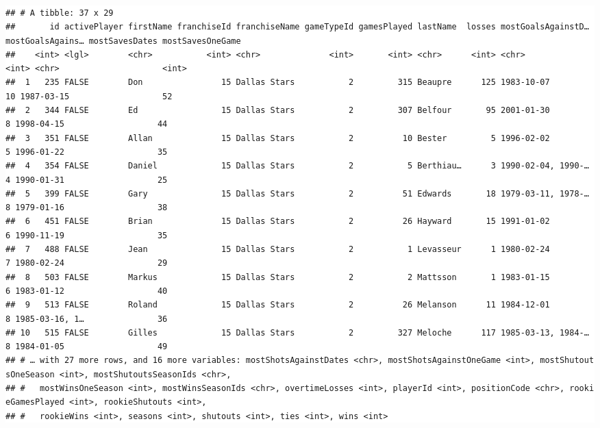    ## # A tibble: 37 x 29
    ##       id activePlayer firstName franchiseId franchiseName gameTypeId gamesPlayed lastName  losses mostGoalsAgainstD… mostGoalsAgains… mostSavesDates mostSavesOneGame
    ##    <int> <lgl>        <chr>           <int> <chr>              <int>       <int> <chr>      <int> <chr>                         <int> <chr>                     <int>
    ##  1   235 FALSE        Don                15 Dallas Stars           2         315 Beaupre      125 1983-10-07                       10 1987-03-15                   52
    ##  2   344 FALSE        Ed                 15 Dallas Stars           2         307 Belfour       95 2001-01-30                        8 1998-04-15                   44
    ##  3   351 FALSE        Allan              15 Dallas Stars           2          10 Bester         5 1996-02-02                        5 1996-01-22                   35
    ##  4   354 FALSE        Daniel             15 Dallas Stars           2           5 Berthiau…      3 1990-02-04, 1990-…                4 1990-01-31                   25
    ##  5   399 FALSE        Gary               15 Dallas Stars           2          51 Edwards       18 1979-03-11, 1978-…                8 1979-01-16                   38
    ##  6   451 FALSE        Brian              15 Dallas Stars           2          26 Hayward       15 1991-01-02                        6 1990-11-19                   35
    ##  7   488 FALSE        Jean               15 Dallas Stars           2           1 Levasseur      1 1980-02-24                        7 1980-02-24                   29
    ##  8   503 FALSE        Markus             15 Dallas Stars           2           2 Mattsson       1 1983-01-15                        6 1983-01-12                   40
    ##  9   513 FALSE        Roland             15 Dallas Stars           2          26 Melanson      11 1984-12-01                        8 1985-03-16, 1…               36
    ## 10   515 FALSE        Gilles             15 Dallas Stars           2         327 Meloche      117 1985-03-13, 1984-…                8 1984-01-05                   49
    ## # … with 27 more rows, and 16 more variables: mostShotsAgainstDates <chr>, mostShotsAgainstOneGame <int>, mostShutoutsOneSeason <int>, mostShutoutsSeasonIds <chr>,
    ## #   mostWinsOneSeason <int>, mostWinsSeasonIds <chr>, overtimeLosses <int>, playerId <int>, positionCode <chr>, rookieGamesPlayed <int>, rookieShutouts <int>,
    ## #   rookieWins <int>, seasons <int>, shutouts <int>, ties <int>, wins <int>
